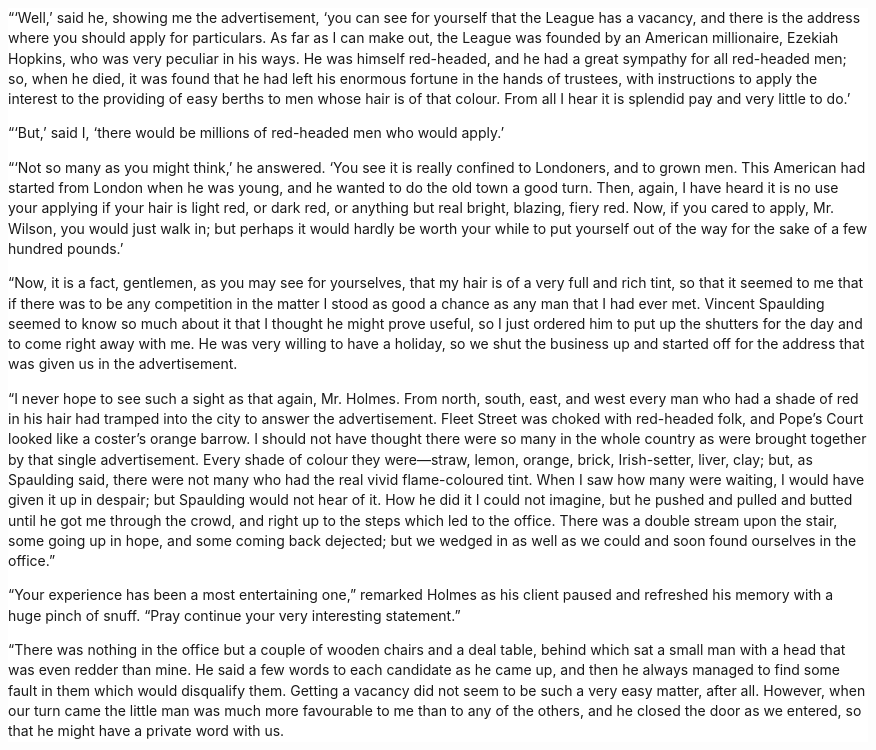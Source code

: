 “‘Well,’ said he, showing me the advertisement, ‘you can see for
yourself that the League has a vacancy, and there is the address where
you should apply for particulars. As far as I can make out, the League
was founded by an American millionaire, Ezekiah Hopkins, who was very
peculiar in his ways. He was himself red-headed, and he had a great
sympathy for all red-headed men; so, when he died, it was found that he
had left his enormous fortune in the hands of trustees, with
instructions to apply the interest to the providing of easy berths to
men whose hair is of that colour. From all I hear it is splendid pay
and very little to do.’

“‘But,’ said I, ‘there would be millions of red-headed men who would
apply.’

“‘Not so many as you might think,’ he answered. ‘You see it is really
confined to Londoners, and to grown men. This American had started from
London when he was young, and he wanted to do the old town a good turn.
Then, again, I have heard it is no use your applying if your hair is
light red, or dark red, or anything but real bright, blazing, fiery
red. Now, if you cared to apply, Mr. Wilson, you would just walk in;
but perhaps it would hardly be worth your while to put yourself out of
the way for the sake of a few hundred pounds.’

“Now, it is a fact, gentlemen, as you may see for yourselves, that my
hair is of a very full and rich tint, so that it seemed to me that if
there was to be any competition in the matter I stood as good a chance
as any man that I had ever met. Vincent Spaulding seemed to know so
much about it that I thought he might prove useful, so I just ordered
him to put up the shutters for the day and to come right away with me.
He was very willing to have a holiday, so we shut the business up and
started off for the address that was given us in the advertisement.

“I never hope to see such a sight as that again, Mr. Holmes. From
north, south, east, and west every man who had a shade of red in his
hair had tramped into the city to answer the advertisement. Fleet
Street was choked with red-headed folk, and Pope’s Court looked like a
coster’s orange barrow. I should not have thought there were so many in
the whole country as were brought together by that single
advertisement. Every shade of colour they were—straw, lemon, orange,
brick, Irish-setter, liver, clay; but, as Spaulding said, there were
not many who had the real vivid flame-coloured tint. When I saw how
many were waiting, I would have given it up in despair; but Spaulding
would not hear of it. How he did it I could not imagine, but he pushed
and pulled and butted until he got me through the crowd, and right up
to the steps which led to the office. There was a double stream upon
the stair, some going up in hope, and some coming back dejected; but we
wedged in as well as we could and soon found ourselves in the office.”

“Your experience has been a most entertaining one,” remarked Holmes as
his client paused and refreshed his memory with a huge pinch of snuff.
“Pray continue your very interesting statement.”

“There was nothing in the office but a couple of wooden chairs and a
deal table, behind which sat a small man with a head that was even
redder than mine. He said a few words to each candidate as he came up,
and then he always managed to find some fault in them which would
disqualify them. Getting a vacancy did not seem to be such a very easy
matter, after all. However, when our turn came the little man was much
more favourable to me than to any of the others, and he closed the door
as we entered, so that he might have a private word with us.
